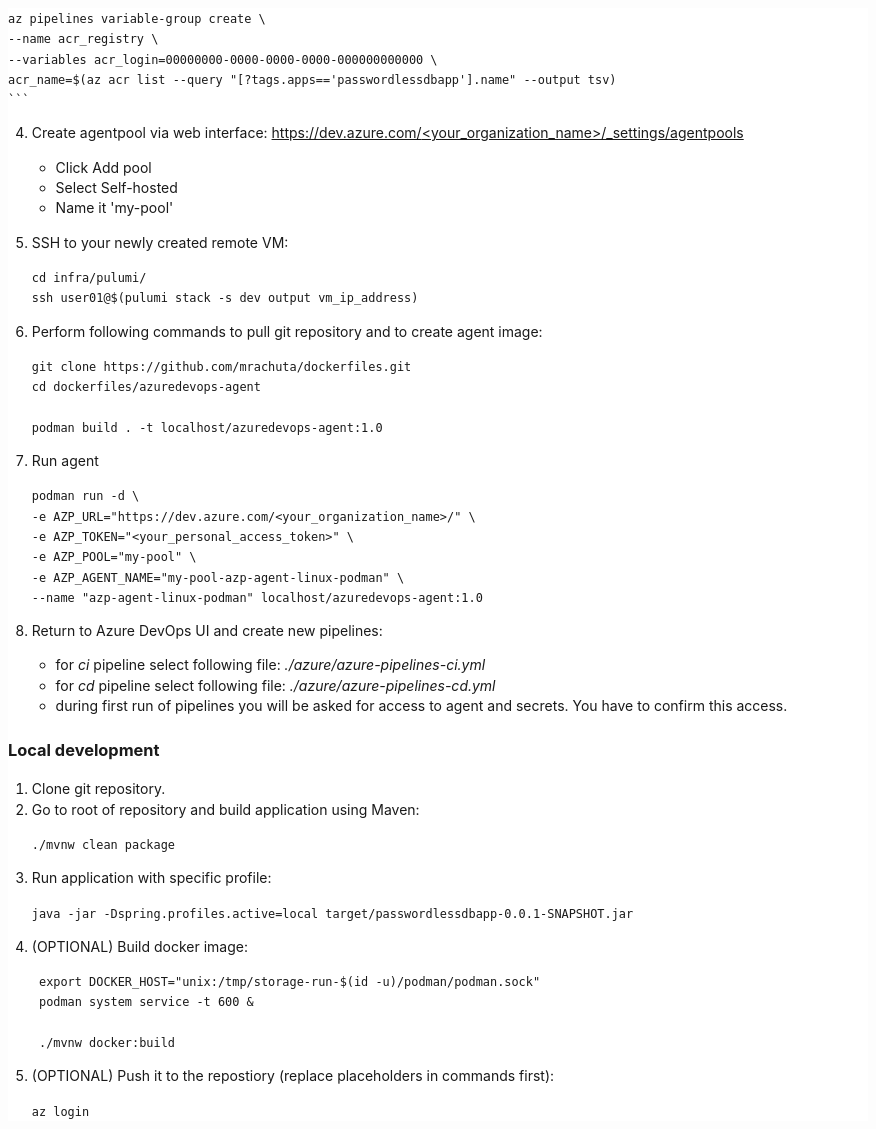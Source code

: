     az pipelines variable-group create \
    --name acr_registry \
    --variables acr_login=00000000-0000-0000-0000-000000000000 \
    acr_name=$(az acr list --query "[?tags.apps=='passwordlessdbapp'].name" --output tsv)
    ```
4. Create agentpool via web interface: 
   [https://dev.azure.com/<your_organization_name>/_settings/agentpools](https://dev.azure.com/<your_organization_name>/_settings/agentpools)

    * Click Add pool
    * Select Self-hosted
    * Name it 'my-pool'
5. SSH to your newly created remote VM:
    ```
    cd infra/pulumi/
    ssh user01@$(pulumi stack -s dev output vm_ip_address)
    ```
6. Perform following commands to pull git repository and to create agent image:
    ```
    git clone https://github.com/mrachuta/dockerfiles.git
    cd dockerfiles/azuredevops-agent

    podman build . -t localhost/azuredevops-agent:1.0
    ```
7. Run agent
    ```
    podman run -d \
    -e AZP_URL="https://dev.azure.com/<your_organization_name>/" \
    -e AZP_TOKEN="<your_personal_access_token>" \
    -e AZP_POOL="my-pool" \
    -e AZP_AGENT_NAME="my-pool-azp-agent-linux-podman" \
    --name "azp-agent-linux-podman" localhost/azuredevops-agent:1.0
    ```
8. Return to Azure DevOps UI and create new pipelines:
    * for *ci* pipeline select following file: *./azure/azure-pipelines-ci.yml*
    * for *cd* pipeline select following file: *./azure/azure-pipelines-cd.yml*
    * during first run of pipelines you will be asked for access to agent and secrets. You have to confirm this access.

### Local development

1. Clone git repository.
2. Go to root of repository and build application using Maven:
    ```
    ./mvnw clean package
    ```
3. Run application with specific profile:
    ```
    java -jar -Dspring.profiles.active=local target/passwordlessdbapp-0.0.1-SNAPSHOT.jar
    ```
4. (OPTIONAL) Build docker image:
   ```
    export DOCKER_HOST="unix:/tmp/storage-run-$(id -u)/podman/podman.sock"
    podman system service -t 600 &

    ./mvnw docker:build
   ```
5. (OPTIONAL) Push it to the repostiory (replace placeholders in commands first):
    ```
    az login

